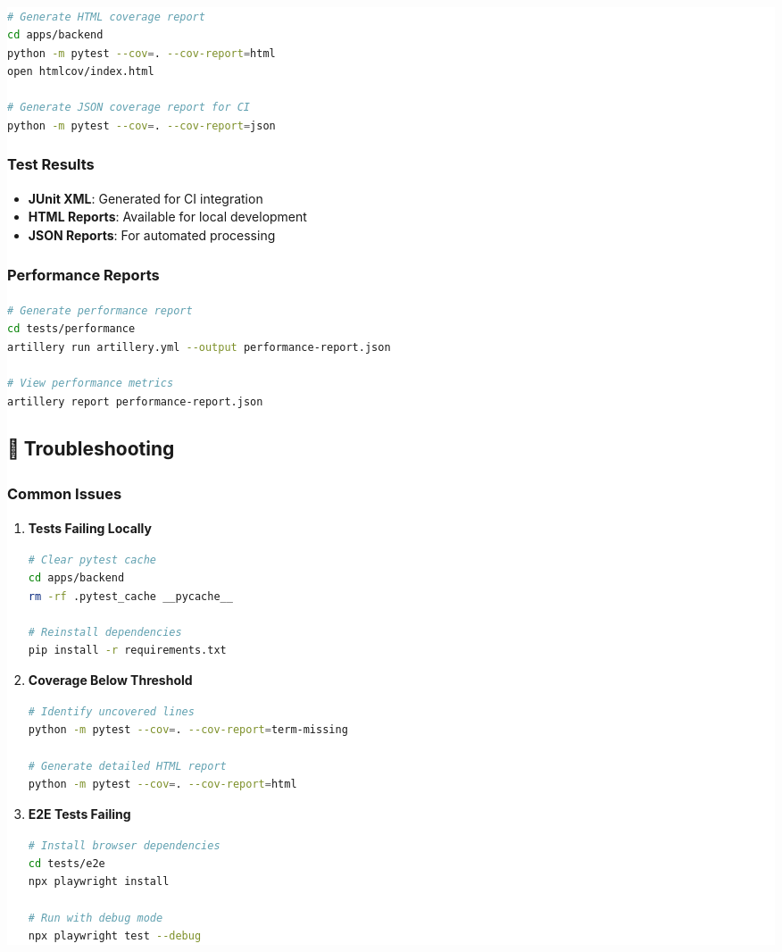 ```bash
# Generate HTML coverage report
cd apps/backend
python -m pytest --cov=. --cov-report=html
open htmlcov/index.html

# Generate JSON coverage report for CI
python -m pytest --cov=. --cov-report=json
```

### Test Results

- **JUnit XML**: Generated for CI integration
- **HTML Reports**: Available for local development
- **JSON Reports**: For automated processing

### Performance Reports

```bash
# Generate performance report
cd tests/performance
artillery run artillery.yml --output performance-report.json

# View performance metrics
artillery report performance-report.json
```

## 🐛 Troubleshooting

### Common Issues

1. **Tests Failing Locally**
   ```bash
   # Clear pytest cache
   cd apps/backend
   rm -rf .pytest_cache __pycache__
   
   # Reinstall dependencies
   pip install -r requirements.txt
   ```

2. **Coverage Below Threshold**
   ```bash
   # Identify uncovered lines
   python -m pytest --cov=. --cov-report=term-missing
   
   # Generate detailed HTML report
   python -m pytest --cov=. --cov-report=html
   ```

3. **E2E Tests Failing**
   ```bash
   # Install browser dependencies
   cd tests/e2e
   npx playwright install
   
   # Run with debug mode
   npx playwright test --debug
   ```
